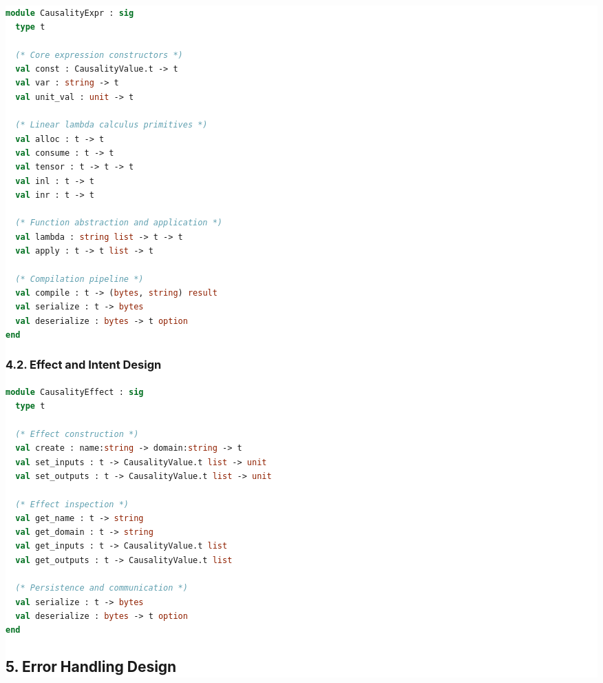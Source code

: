 ```ocaml
module CausalityExpr : sig
  type t
  
  (* Core expression constructors *)
  val const : CausalityValue.t -> t
  val var : string -> t
  val unit_val : unit -> t
  
  (* Linear lambda calculus primitives *)
  val alloc : t -> t
  val consume : t -> t
  val tensor : t -> t -> t
  val inl : t -> t
  val inr : t -> t
  
  (* Function abstraction and application *)
  val lambda : string list -> t -> t
  val apply : t -> t list -> t
  
  (* Compilation pipeline *)
  val compile : t -> (bytes, string) result
  val serialize : t -> bytes
  val deserialize : bytes -> t option
end
```

### 4.2. Effect and Intent Design

```ocaml
module CausalityEffect : sig
  type t
  
  (* Effect construction *)
  val create : name:string -> domain:string -> t
  val set_inputs : t -> CausalityValue.t list -> unit
  val set_outputs : t -> CausalityValue.t list -> unit
  
  (* Effect inspection *)
  val get_name : t -> string
  val get_domain : t -> string
  val get_inputs : t -> CausalityValue.t list
  val get_outputs : t -> CausalityValue.t list
  
  (* Persistence and communication *)
  val serialize : t -> bytes
  val deserialize : bytes -> t option
end
```

## 5. Error Handling Design
